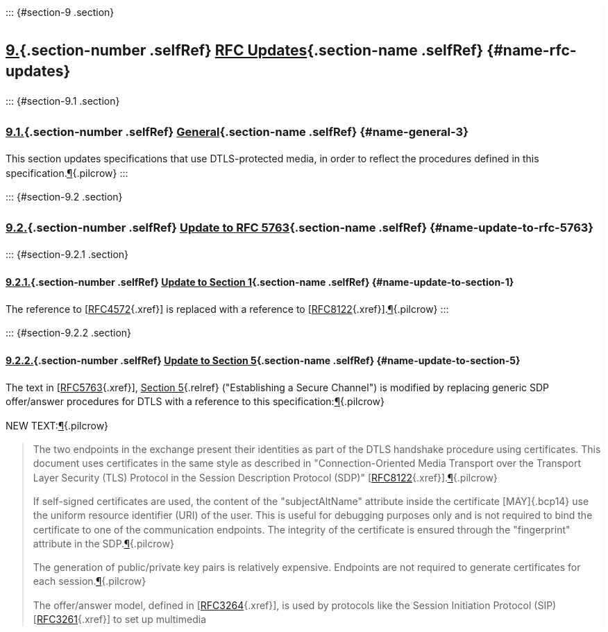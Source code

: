 ::: {#section-9 .section}
## [9.](#section-9){.section-number .selfRef} [RFC Updates](#name-rfc-updates){.section-name .selfRef} {#name-rfc-updates}

::: {#section-9.1 .section}
### [9.1.](#section-9.1){.section-number .selfRef} [General](#name-general-3){.section-name .selfRef} {#name-general-3}

This section updates specifications that use DTLS-protected media, in
order to reflect the procedures defined in this
specification.[¶](#section-9.1-1){.pilcrow}
:::

::: {#section-9.2 .section}
### [9.2.](#section-9.2){.section-number .selfRef} [Update to RFC 5763](#name-update-to-rfc-5763){.section-name .selfRef} {#name-update-to-rfc-5763}

::: {#section-9.2.1 .section}
#### [9.2.1.](#section-9.2.1){.section-number .selfRef} [Update to Section 1](#name-update-to-section-1){.section-name .selfRef} {#name-update-to-section-1}

The reference to \[[RFC4572](#RFC4572){.xref}\] is replaced with a
reference to
\[[RFC8122](#RFC8122){.xref}\].[¶](#section-9.2.1-1){.pilcrow}
:::

::: {#section-9.2.2 .section}
#### [9.2.2.](#section-9.2.2){.section-number .selfRef} [Update to Section 5](#name-update-to-section-5){.section-name .selfRef} {#name-update-to-section-5}

The text in \[[RFC5763](#RFC5763){.xref}\], [Section
5](https://www.rfc-editor.org/rfc/rfc5763#section-5){.relref}
(\"Establishing a Secure Channel\") is modified by replacing generic SDP
offer/answer procedures for DTLS with a reference to this
specification:[¶](#section-9.2.2-1){.pilcrow}

NEW TEXT:[¶](#section-9.2.2-2){.pilcrow}

> The two endpoints in the exchange present their identities as part of
> the DTLS handshake procedure using certificates. This document uses
> certificates in the same style as described in \"Connection-Oriented
> Media Transport over the Transport Layer Security (TLS) Protocol in
> the Session Description Protocol (SDP)\"
> \[[RFC8122](#RFC8122){.xref}\].[¶](#section-9.2.2-3.1){.pilcrow}
>
> If self-signed certificates are used, the content of the
> \"subjectAltName\" attribute inside the certificate [MAY]{.bcp14} use
> the uniform resource identifier (URI) of the user. This is useful for
> debugging purposes only and is not required to bind the certificate to
> one of the communication endpoints. The integrity of the certificate
> is ensured through the \"fingerprint\" attribute in the
> SDP.[¶](#section-9.2.2-3.2){.pilcrow}
>
> The generation of public/private key pairs is relatively expensive.
> Endpoints are not required to generate certificates for each
> session.[¶](#section-9.2.2-3.3){.pilcrow}
>
> The offer/answer model, defined in \[[RFC3264](#RFC3264){.xref}\], is
> used by protocols like the Session Initiation Protocol (SIP)
> \[[RFC3261](#RFC3261){.xref}\] to set up multimedia